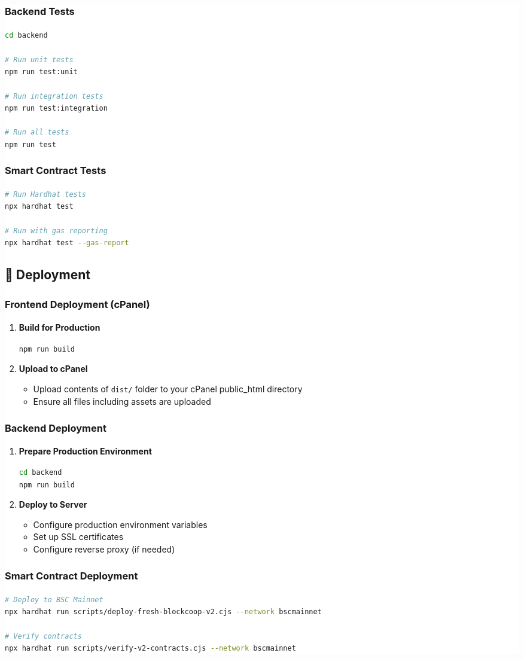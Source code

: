 ### Backend Tests
```bash
cd backend

# Run unit tests
npm run test:unit

# Run integration tests
npm run test:integration

# Run all tests
npm run test
```

### Smart Contract Tests
```bash
# Run Hardhat tests
npx hardhat test

# Run with gas reporting
npx hardhat test --gas-report
```

## 🚀 Deployment

### Frontend Deployment (cPanel)
1. **Build for Production**
   ```bash
   npm run build
   ```

2. **Upload to cPanel**
   - Upload contents of `dist/` folder to your cPanel public_html directory
   - Ensure all files including assets are uploaded

### Backend Deployment
1. **Prepare Production Environment**
   ```bash
   cd backend
   npm run build
   ```

2. **Deploy to Server**
   - Configure production environment variables
   - Set up SSL certificates
   - Configure reverse proxy (if needed)

### Smart Contract Deployment
```bash
# Deploy to BSC Mainnet
npx hardhat run scripts/deploy-fresh-blockcoop-v2.cjs --network bscmainnet

# Verify contracts
npx hardhat run scripts/verify-v2-contracts.cjs --network bscmainnet
```
